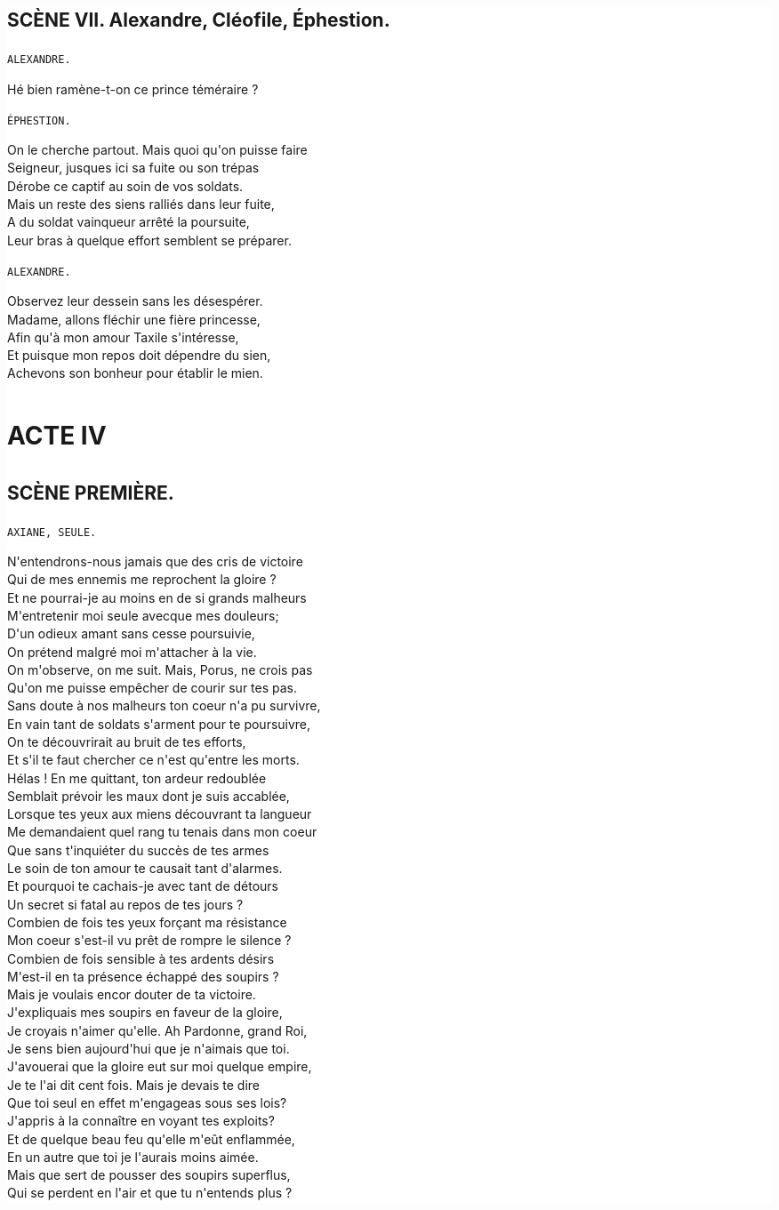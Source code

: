 
## SCÈNE VII. Alexandre, Cléofile, Éphestion.

    ALEXANDRE.
Hé bien ramène-t-on ce prince téméraire ?  

    ÉPHESTION.
On le cherche partout. Mais quoi qu'on puisse faire  
Seigneur, jusques ici sa fuite ou son trépas  
Dérobe ce captif au soin de vos soldats.  
Mais un reste des siens ralliés dans leur fuite,  
A du soldat vainqueur arrêté la poursuite,  
Leur bras à quelque effort semblent se préparer.  

    ALEXANDRE.
Observez leur dessein sans les désespérer.  
Madame, allons fléchir une fière princesse,  
Afin qu'à mon amour Taxile s'intéresse,  
Et puisque mon repos doit dépendre du sien,  
Achevons son bonheur pour établir le mien.  


# ACTE IV


## SCÈNE PREMIÈRE.

    AXIANE, SEULE.
N'entendrons-nous jamais que des cris de victoire  
Qui de mes ennemis me reprochent la gloire ?  
Et ne pourrai-je au moins en de si grands malheurs  
M'entretenir moi seule avecque mes douleurs;  
D'un odieux amant sans cesse poursuivie,  
On prétend malgré moi m'attacher à la vie.  
On m'observe, on me suit. Mais, Porus, ne crois pas  
Qu'on me puisse empêcher de courir sur tes pas.  
Sans doute à nos malheurs ton coeur n'a pu survivre,  
En vain tant de soldats s'arment pour te poursuivre,  
On te découvrirait au bruit de tes efforts,  
Et s'il te faut chercher ce n'est qu'entre les morts.  
Hélas ! En me quittant, ton ardeur redoublée  
Semblait prévoir les maux dont je suis accablée,  
Lorsque tes yeux aux miens découvrant ta langueur  
Me demandaient quel rang tu tenais dans mon coeur  
Que sans t'inquiéter du succès de tes armes  
Le soin de ton amour te causait tant d'alarmes.  
Et pourquoi te cachais-je avec tant de détours  
Un secret si fatal au repos de tes jours ?  
Combien de fois tes yeux forçant ma résistance  
Mon coeur s'est-il vu prêt de rompre le silence ?  
Combien de fois sensible à tes ardents désirs  
M'est-il en ta présence échappé des soupirs ?  
Mais je voulais encor douter de ta victoire.  
J'expliquais mes soupirs en faveur de la gloire,  
Je croyais n'aimer qu'elle. Ah Pardonne, grand Roi,  
Je sens bien aujourd'hui que je n'aimais que toi.  
J'avouerai que la gloire eut sur moi quelque empire,  
Je te l'ai dit cent fois. Mais je devais te dire  
Que toi seul en effet m'engageas sous ses lois?  
J'appris à la connaître en voyant tes exploits?  
Et de quelque beau feu qu'elle m'eût enflammée,  
En un autre que toi je l'aurais moins aimée.  
Mais que sert de pousser des soupirs superflus,  
Qui se perdent en l'air et que tu n'entends plus ?  